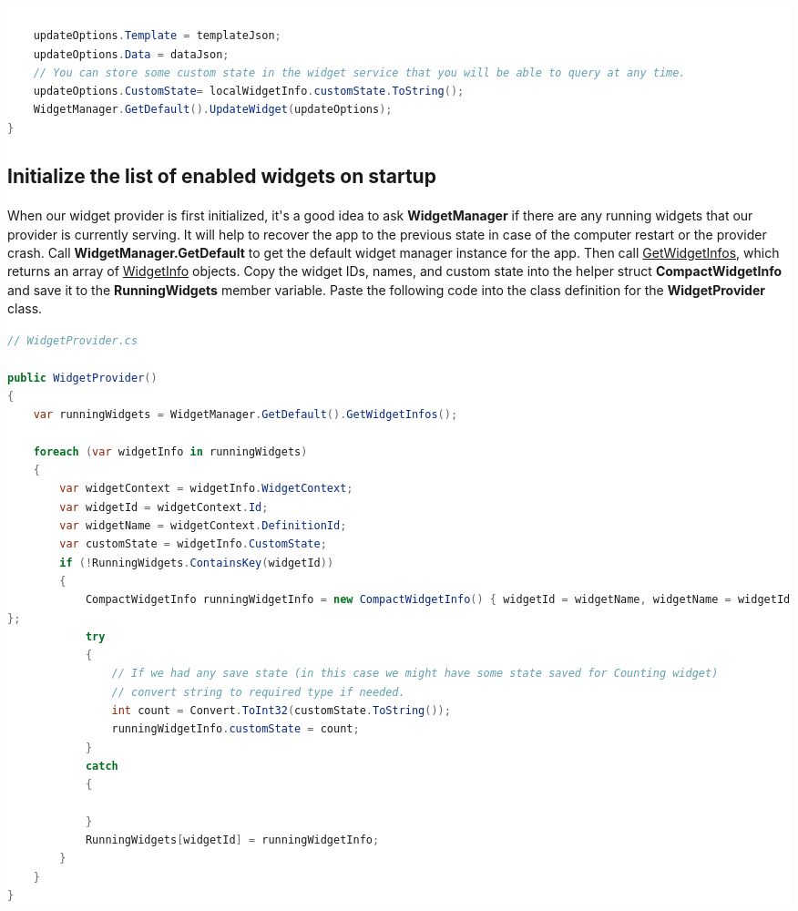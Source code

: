 ```csharp

    updateOptions.Template = templateJson;
    updateOptions.Data = dataJson;
    // You can store some custom state in the widget service that you will be able to query at any time.
    updateOptions.CustomState= localWidgetInfo.customState.ToString();
    WidgetManager.GetDefault().UpdateWidget(updateOptions);
}
```

## Initialize the list of enabled widgets on startup

When our widget provider is first initialized, it's a good idea to ask **WidgetManager** if there are any running widgets that our provider is currently serving. It will help to recover the app to the previous state in case of the computer restart or the provider crash. Call **WidgetManager.GetDefault** to get the default widget manager instance for the app. Then call [GetWidgetInfos](/windows/windows-app-sdk/api/winrt/microsoft.windows.widgets.providers.widgetmanager.getwidgetinfos), which returns an array of [WidgetInfo](/windows/windows-app-sdk/api/winrt/microsoft.windows.widgets.providers.widgetinfo) objects. Copy the widget IDs, names, and custom state into the helper struct **CompactWidgetInfo** and save it to the **RunningWidgets** member variable. Paste the following code into the class definition for the **WidgetProvider** class.

```csharp
// WidgetProvider.cs

public WidgetProvider()
{
    var runningWidgets = WidgetManager.GetDefault().GetWidgetInfos();

    foreach (var widgetInfo in runningWidgets)
    {
        var widgetContext = widgetInfo.WidgetContext;
        var widgetId = widgetContext.Id;
        var widgetName = widgetContext.DefinitionId;
        var customState = widgetInfo.CustomState;
        if (!RunningWidgets.ContainsKey(widgetId))
        {
            CompactWidgetInfo runningWidgetInfo = new CompactWidgetInfo() { widgetId = widgetName, widgetName = widgetId };
            try
            {
                // If we had any save state (in this case we might have some state saved for Counting widget)
                // convert string to required type if needed.
                int count = Convert.ToInt32(customState.ToString());
                runningWidgetInfo.customState = count;
            }
            catch
            {

            }
            RunningWidgets[widgetId] = runningWidgetInfo;
        }
    }
}
```
